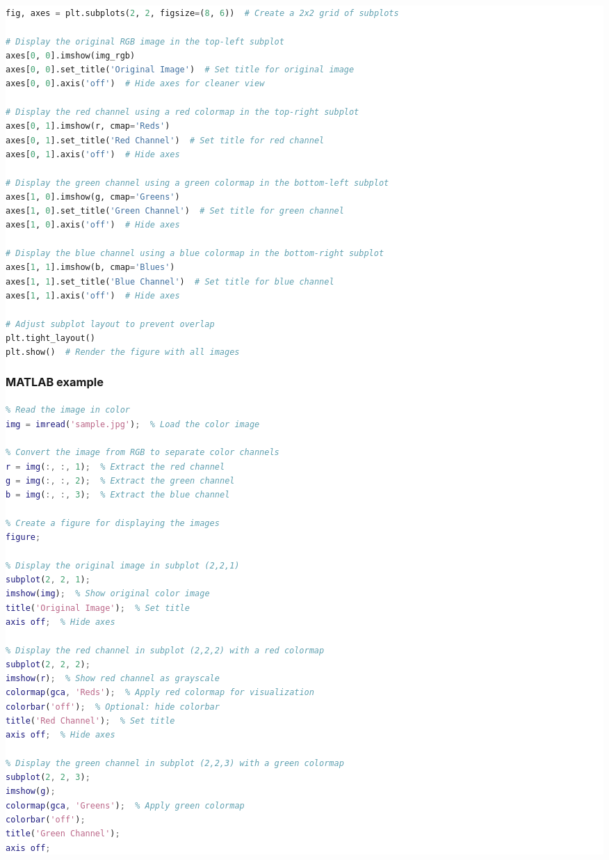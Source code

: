 ```python
fig, axes = plt.subplots(2, 2, figsize=(8, 6))  # Create a 2x2 grid of subplots

# Display the original RGB image in the top-left subplot
axes[0, 0].imshow(img_rgb)
axes[0, 0].set_title('Original Image')  # Set title for original image
axes[0, 0].axis('off')  # Hide axes for cleaner view

# Display the red channel using a red colormap in the top-right subplot
axes[0, 1].imshow(r, cmap='Reds')
axes[0, 1].set_title('Red Channel')  # Set title for red channel
axes[0, 1].axis('off')  # Hide axes

# Display the green channel using a green colormap in the bottom-left subplot
axes[1, 0].imshow(g, cmap='Greens')
axes[1, 0].set_title('Green Channel')  # Set title for green channel
axes[1, 0].axis('off')  # Hide axes

# Display the blue channel using a blue colormap in the bottom-right subplot
axes[1, 1].imshow(b, cmap='Blues')
axes[1, 1].set_title('Blue Channel')  # Set title for blue channel
axes[1, 1].axis('off')  # Hide axes

# Adjust subplot layout to prevent overlap
plt.tight_layout()
plt.show()  # Render the figure with all images

```


### MATLAB example

```matlab
% Read the image in color
img = imread('sample.jpg');  % Load the color image

% Convert the image from RGB to separate color channels
r = img(:, :, 1);  % Extract the red channel
g = img(:, :, 2);  % Extract the green channel
b = img(:, :, 3);  % Extract the blue channel

% Create a figure for displaying the images
figure;

% Display the original image in subplot (2,2,1)
subplot(2, 2, 1);
imshow(img);  % Show original color image
title('Original Image');  % Set title
axis off;  % Hide axes

% Display the red channel in subplot (2,2,2) with a red colormap
subplot(2, 2, 2);
imshow(r);  % Show red channel as grayscale
colormap(gca, 'Reds');  % Apply red colormap for visualization
colorbar('off');  % Optional: hide colorbar
title('Red Channel');  % Set title
axis off;  % Hide axes

% Display the green channel in subplot (2,2,3) with a green colormap
subplot(2, 2, 3);
imshow(g);
colormap(gca, 'Greens');  % Apply green colormap
colorbar('off');
title('Green Channel');
axis off;
```